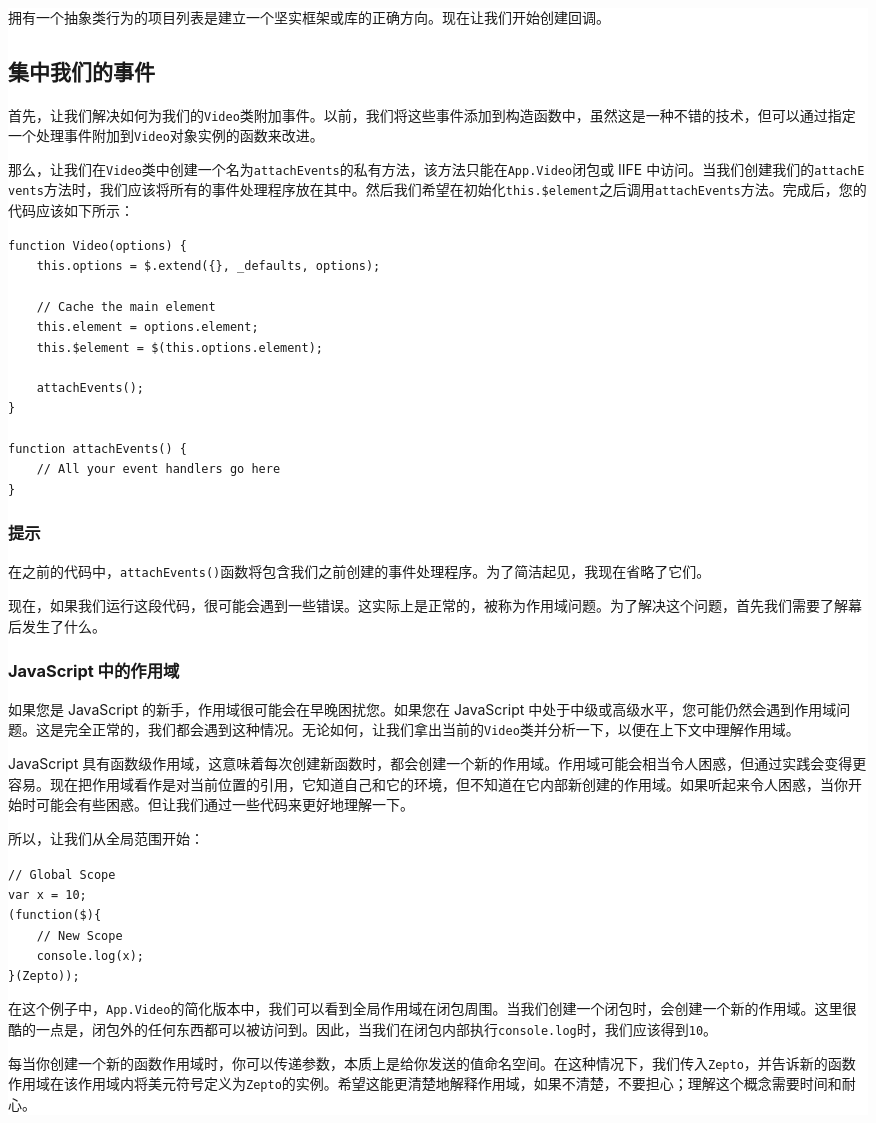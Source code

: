 拥有一个抽象类行为的项目列表是建立一个坚实框架或库的正确方向。现在让我们开始创建回调。

## 集中我们的事件

首先，让我们解决如何为我们的`Video`类附加事件。以前，我们将这些事件添加到构造函数中，虽然这是一种不错的技术，但可以通过指定一个处理事件附加到`Video`对象实例的函数来改进。

那么，让我们在`Video`类中创建一个名为`attachEvents`的私有方法，该方法只能在`App.Video`闭包或 IIFE 中访问。当我们创建我们的`attachEvents`方法时，我们应该将所有的事件处理程序放在其中。然后我们希望在初始化`this.$element`之后调用`attachEvents`方法。完成后，您的代码应该如下所示：

```html
function Video(options) {
    this.options = $.extend({}, _defaults, options);

    // Cache the main element
    this.element = options.element;
    this.$element = $(this.options.element);

    attachEvents();
}

function attachEvents() {
    // All your event handlers go here
}
```

### 提示

在之前的代码中，`attachEvents()`函数将包含我们之前创建的事件处理程序。为了简洁起见，我现在省略了它们。

现在，如果我们运行这段代码，很可能会遇到一些错误。这实际上是正常的，被称为作用域问题。为了解决这个问题，首先我们需要了解幕后发生了什么。

### JavaScript 中的作用域

如果您是 JavaScript 的新手，作用域很可能会在早晚困扰您。如果您在 JavaScript 中处于中级或高级水平，您可能仍然会遇到作用域问题。这是完全正常的，我们都会遇到这种情况。无论如何，让我们拿出当前的`Video`类并分析一下，以便在上下文中理解作用域。

JavaScript 具有函数级作用域，这意味着每次创建新函数时，都会创建一个新的作用域。作用域可能会相当令人困惑，但通过实践会变得更容易。现在把作用域看作是对当前位置的引用，它知道自己和它的环境，但不知道在它内部新创建的作用域。如果听起来令人困惑，当你开始时可能会有些困惑。但让我们通过一些代码来更好地理解一下。

所以，让我们从全局范围开始：

```html
// Global Scope
var x = 10;
(function($){ 
    // New Scope
    console.log(x);
}(Zepto));
```

在这个例子中，`App.Video`的简化版本中，我们可以看到全局作用域在闭包周围。当我们创建一个闭包时，会创建一个新的作用域。这里很酷的一点是，闭包外的任何东西都可以被访问到。因此，当我们在闭包内部执行`console.log`时，我们应该得到`10`。

每当你创建一个新的函数作用域时，你可以传递参数，本质上是给你发送的值命名空间。在这种情况下，我们传入`Zepto`，并告诉新的函数作用域在该作用域内将美元符号定义为`Zepto`的实例。希望这能更清楚地解释作用域，如果不清楚，不要担心；理解这个概念需要时间和耐心。
